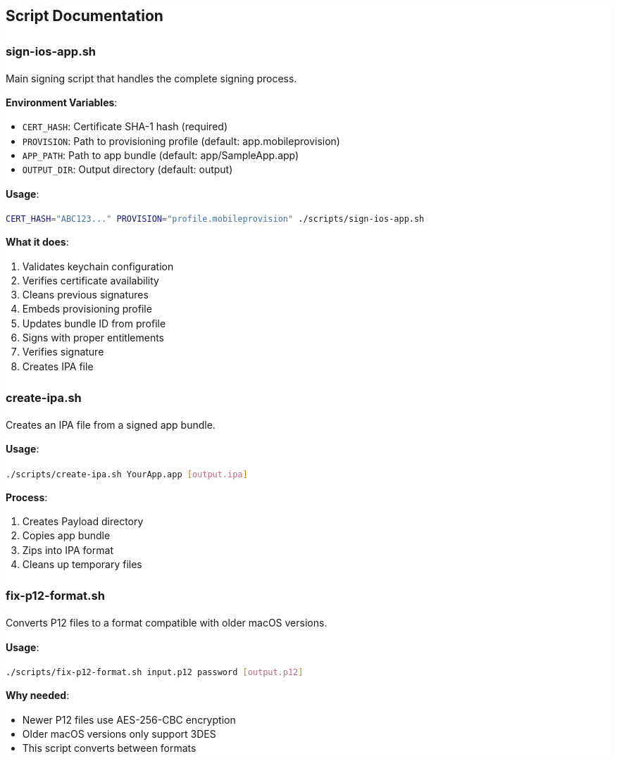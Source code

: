 ## Script Documentation

### sign-ios-app.sh

Main signing script that handles the complete signing process.

**Environment Variables**:
- `CERT_HASH`: Certificate SHA-1 hash (required)
- `PROVISION`: Path to provisioning profile (default: app.mobileprovision)
- `APP_PATH`: Path to app bundle (default: app/SampleApp.app)
- `OUTPUT_DIR`: Output directory (default: output)

**Usage**:
```bash
CERT_HASH="ABC123..." PROVISION="profile.mobileprovision" ./scripts/sign-ios-app.sh
```

**What it does**:
1. Validates keychain configuration
2. Verifies certificate availability
3. Cleans previous signatures
4. Embeds provisioning profile
5. Updates bundle ID from profile
6. Signs with proper entitlements
7. Verifies signature
8. Creates IPA file

### create-ipa.sh

Creates an IPA file from a signed app bundle.

**Usage**:
```bash
./scripts/create-ipa.sh YourApp.app [output.ipa]
```

**Process**:
1. Creates Payload directory
2. Copies app bundle
3. Zips into IPA format
4. Cleans up temporary files

### fix-p12-format.sh

Converts P12 files to a format compatible with older macOS versions.

**Usage**:
```bash
./scripts/fix-p12-format.sh input.p12 password [output.p12]
```

**Why needed**:
- Newer P12 files use AES-256-CBC encryption
- Older macOS versions only support 3DES
- This script converts between formats
